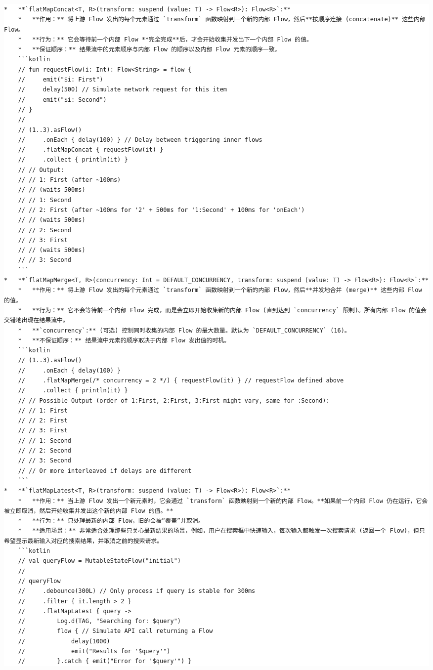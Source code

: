     *   **`flatMapConcat<T, R>(transform: suspend (value: T) -> Flow<R>): Flow<R>`:**
        *   **作用：** 将上游 Flow 发出的每个元素通过 `transform` 函数映射到一个新的内部 Flow，然后**按顺序连接 (concatenate)** 这些内部 Flow。
        *   **行为：** 它会等待前一个内部 Flow **完全完成**后，才会开始收集并发出下一个内部 Flow 的值。
        *   **保证顺序：** 结果流中的元素顺序与内部 Flow 的顺序以及内部 Flow 元素的顺序一致。
        ```kotlin
        // fun requestFlow(i: Int): Flow<String> = flow {
        //     emit("$i: First")
        //     delay(500) // Simulate network request for this item
        //     emit("$i: Second")
        // }
        //
        // (1..3).asFlow()
        //     .onEach { delay(100) } // Delay between triggering inner flows
        //     .flatMapConcat { requestFlow(it) }
        //     .collect { println(it) }
        // // Output:
        // // 1: First (after ~100ms)
        // // (waits 500ms)
        // // 1: Second
        // // 2: First (after ~100ms for '2' + 500ms for '1:Second' + 100ms for 'onEach')
        // // (waits 500ms)
        // // 2: Second
        // // 3: First
        // // (waits 500ms)
        // // 3: Second
        ```
    *   **`flatMapMerge<T, R>(concurrency: Int = DEFAULT_CONCURRENCY, transform: suspend (value: T) -> Flow<R>): Flow<R>`:**
        *   **作用：** 将上游 Flow 发出的每个元素通过 `transform` 函数映射到一个新的内部 Flow，然后**并发地合并 (merge)** 这些内部 Flow 的值。
        *   **行为：** 它不会等待前一个内部 Flow 完成，而是会立即开始收集新的内部 Flow (直到达到 `concurrency` 限制)。所有内部 Flow 的值会交错地出现在结果流中。
        *   **`concurrency`:** (可选) 控制同时收集的内部 Flow 的最大数量。默认为 `DEFAULT_CONCURRENCY` (16)。
        *   **不保证顺序：** 结果流中元素的顺序取决于内部 Flow 发出值的时机。
        ```kotlin
        // (1..3).asFlow()
        //     .onEach { delay(100) }
        //     .flatMapMerge(/* concurrency = 2 */) { requestFlow(it) } // requestFlow defined above
        //     .collect { println(it) }
        // // Possible Output (order of 1:First, 2:First, 3:First might vary, same for :Second):
        // // 1: First
        // // 2: First
        // // 3: First
        // // 1: Second
        // // 2: Second
        // // 3: Second
        // // Or more interleaved if delays are different
        ```
    *   **`flatMapLatest<T, R>(transform: suspend (value: T) -> Flow<R>): Flow<R>`:**
        *   **作用：** 当上游 Flow 发出一个新元素时，它会通过 `transform` 函数映射到一个新的内部 Flow。**如果前一个内部 Flow 仍在运行，它会被立即取消，然后开始收集并发出这个新的内部 Flow 的值。**
        *   **行为：** 只处理最新的内部 Flow，旧的会被“覆盖”并取消。
        *   **适用场景：** 非常适合处理那些只关心最新结果的场景，例如，用户在搜索框中快速输入，每次输入都触发一次搜索请求 (返回一个 Flow)，但只希望显示最新输入对应的搜索结果，并取消之前的搜索请求。
        ```kotlin
        // val queryFlow = MutableStateFlow("initial")
        //
        // queryFlow
        //     .debounce(300L) // Only process if query is stable for 300ms
        //     .filter { it.length > 2 }
        //     .flatMapLatest { query ->
        //         Log.d(TAG, "Searching for: $query")
        //         flow { // Simulate API call returning a Flow
        //             delay(1000)
        //             emit("Results for '$query'")
        //         }.catch { emit("Error for '$query'") }